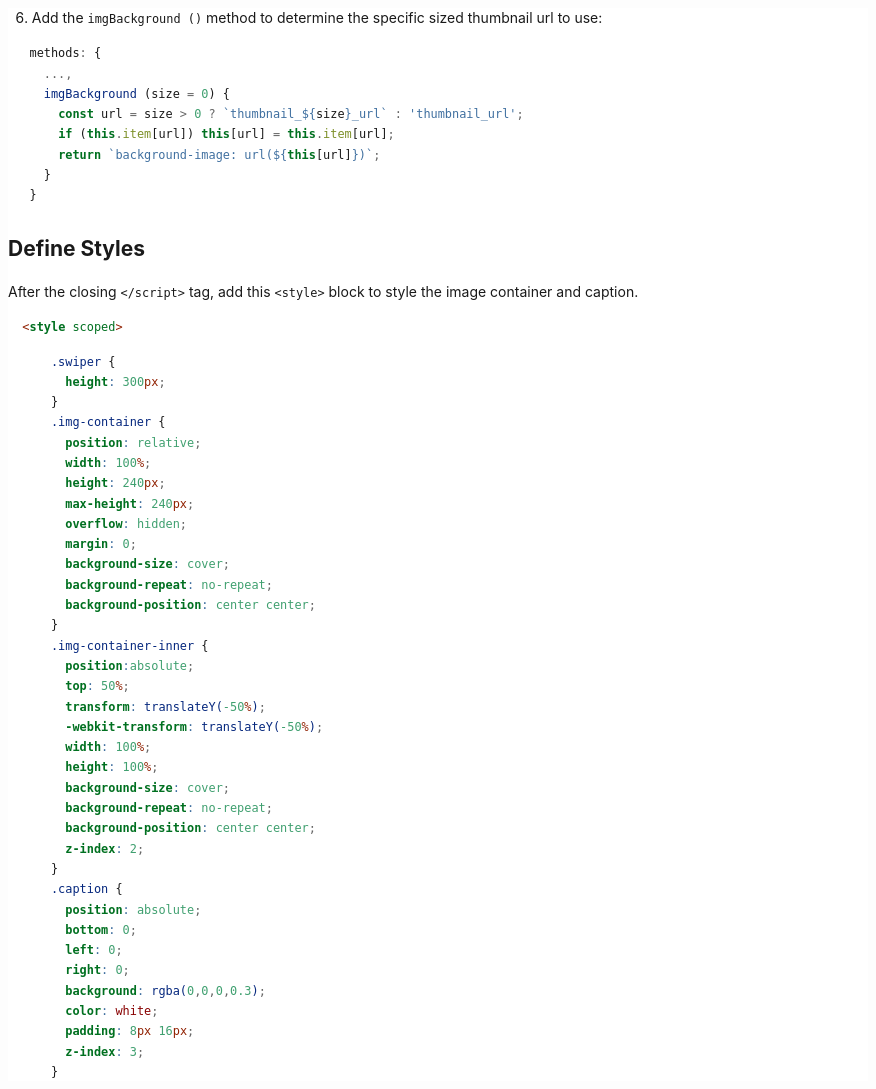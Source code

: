 6. Add the `imgBackground ()` method to determine the specific sized thumbnail url to use: 
 
 ```javascript
    methods: {
      ...,
      imgBackground (size = 0) {
        const url = size > 0 ? `thumbnail_${size}_url` : 'thumbnail_url';
        if (this.item[url]) this[url] = this.item[url];
        return `background-image: url(${this[url]})`;
      }
    }
```    

## Define Styles
After the closing `</script>` tag, add this `<style>` block to style the image container and caption.

```html
  <style scoped>
```    

```css    
	  .swiper {
	    height: 300px;
	  }
	  .img-container {
	    position: relative;
	    width: 100%;
	    height: 240px;
	    max-height: 240px;
	    overflow: hidden;
	    margin: 0;
	    background-size: cover;
	    background-repeat: no-repeat;
	    background-position: center center;
	  }
	  .img-container-inner {
	    position:absolute;
	    top: 50%;
	    transform: translateY(-50%);
	    -webkit-transform: translateY(-50%);
	    width: 100%;
	    height: 100%;
	    background-size: cover;
	    background-repeat: no-repeat;
	    background-position: center center;
	    z-index: 2;
	  }
	  .caption {
	    position: absolute;
	    bottom: 0;
	    left: 0;
	    right: 0;
	    background: rgba(0,0,0,0.3);
	    color: white;
	    padding: 8px 16px;
	    z-index: 3;
	  }
```
